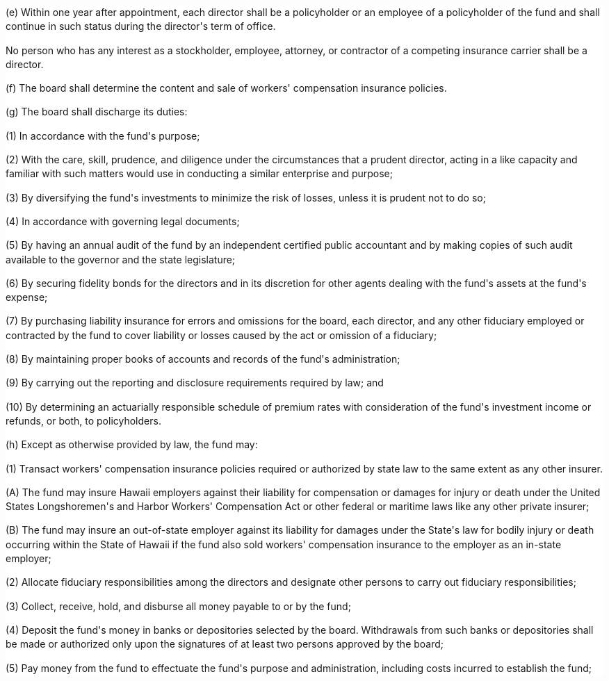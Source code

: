 (e) Within one year after appointment, each director shall be a policyholder or an employee of a policyholder of the fund and shall continue in such status during the director's term of office.

No person who has any interest as a stockholder, employee, attorney, or contractor of a competing insurance carrier shall be a director.

(f) The board shall determine the content and sale of workers' compensation insurance policies.

(g) The board shall discharge its duties:

(1) In accordance with the fund's purpose;

(2) With the care, skill, prudence, and diligence under the circumstances that a prudent director, acting in a like capacity and familiar with such matters would use in conducting a similar enterprise and purpose;

(3) By diversifying the fund's investments to minimize the risk of losses, unless it is prudent not to do so;

(4) In accordance with governing legal documents;

(5) By having an annual audit of the fund by an independent certified public accountant and by making copies of such audit available to the governor and the state legislature;

(6) By securing fidelity bonds for the directors and in its discretion for other agents dealing with the fund's assets at the fund's expense;

(7) By purchasing liability insurance for errors and omissions for the board, each director, and any other fiduciary employed or contracted by the fund to cover liability or losses caused by the act or omission of a fiduciary;

(8) By maintaining proper books of accounts and records of the fund's administration;

(9) By carrying out the reporting and disclosure requirements required by law; and

(10) By determining an actuarially responsible schedule of premium rates with consideration of the fund's investment income or refunds, or both, to policyholders.

(h) Except as otherwise provided by law, the fund may:

(1) Transact workers' compensation insurance policies required or authorized by state law to the same extent as any other insurer.

(A) The fund may insure Hawaii employers against their liability for compensation or damages for injury or death under the United States Longshoremen's and Harbor Workers' Compensation Act or other federal or maritime laws like any other private insurer;

(B) The fund may insure an out-of-state employer against its liability for damages under the State's law for bodily injury or death occurring within the State of Hawaii if the fund also sold workers' compensation insurance to the employer as an in-state employer;

(2) Allocate fiduciary responsibilities among the directors and designate other persons to carry out fiduciary responsibilities;

(3) Collect, receive, hold, and disburse all money payable to or by the fund;

(4) Deposit the fund's money in banks or depositories selected by the board. Withdrawals from such banks or depositories shall be made or authorized only upon the signatures of at least two persons approved by the board;

(5) Pay money from the fund to effectuate the fund's purpose and administration, including costs incurred to establish the fund;
